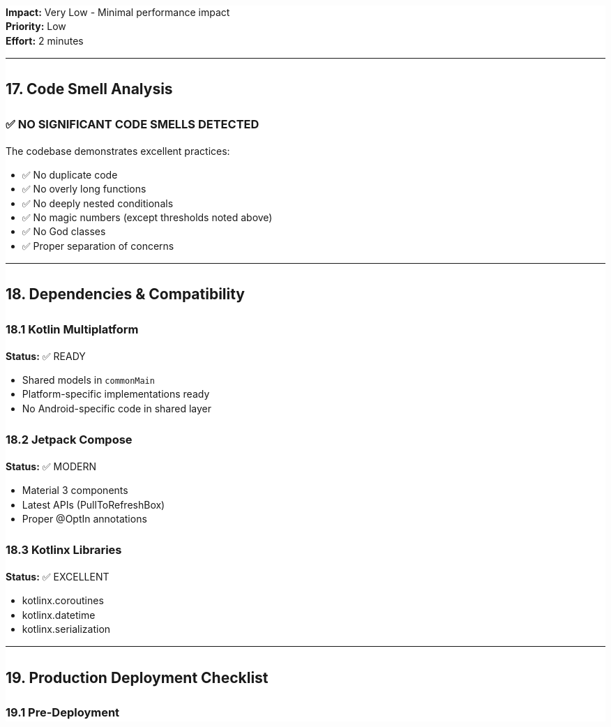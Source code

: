 ```kotlin
```

**Impact:** Very Low - Minimal performance impact  
**Priority:** Low  
**Effort:** 2 minutes

---

## 17. Code Smell Analysis

### ✅ NO SIGNIFICANT CODE SMELLS DETECTED

The codebase demonstrates excellent practices:
- ✅ No duplicate code
- ✅ No overly long functions
- ✅ No deeply nested conditionals
- ✅ No magic numbers (except thresholds noted above)
- ✅ No God classes
- ✅ Proper separation of concerns

---

## 18. Dependencies & Compatibility

### 18.1 Kotlin Multiplatform
**Status:** ✅ READY

- Shared models in `commonMain`
- Platform-specific implementations ready
- No Android-specific code in shared layer

### 18.2 Jetpack Compose
**Status:** ✅ MODERN

- Material 3 components
- Latest APIs (PullToRefreshBox)
- Proper @OptIn annotations

### 18.3 Kotlinx Libraries
**Status:** ✅ EXCELLENT

- kotlinx.coroutines
- kotlinx.datetime
- kotlinx.serialization

---

## 19. Production Deployment Checklist

### 19.1 Pre-Deployment
